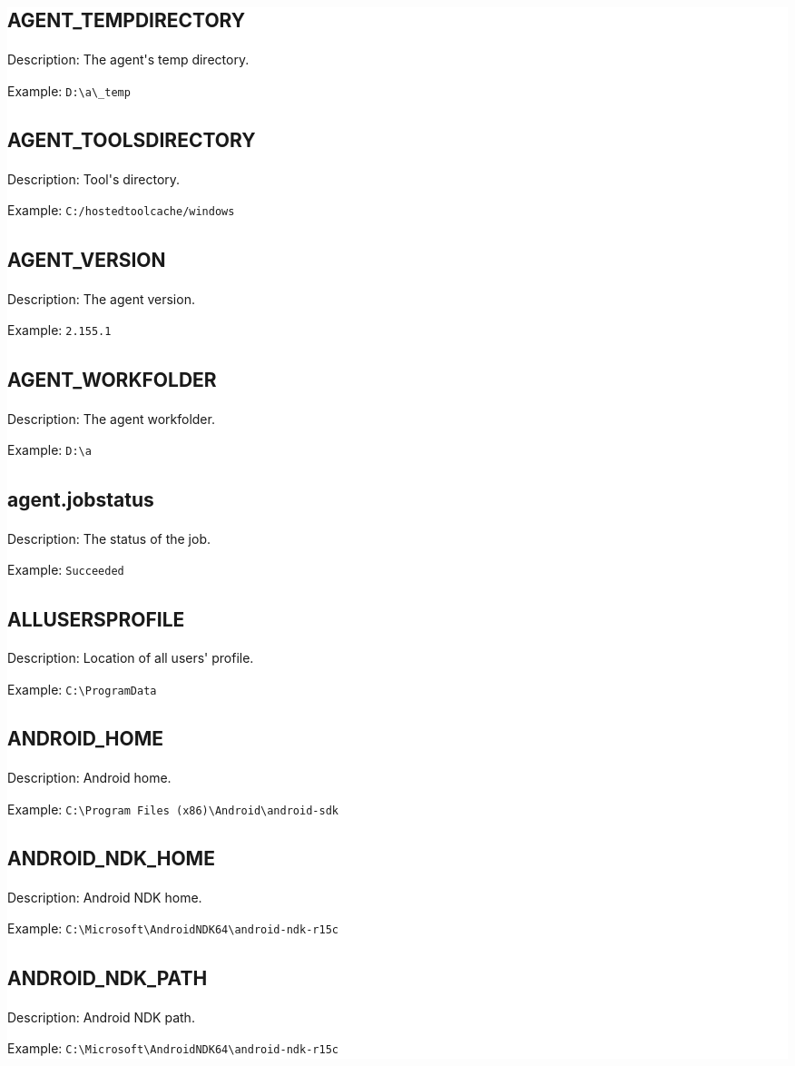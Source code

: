 ## AGENT_TEMPDIRECTORY

Description: The agent's temp directory.

Example: `D:\a\_temp`

## AGENT_TOOLSDIRECTORY

Description: Tool's directory.

Example: `C:/hostedtoolcache/windows`

## AGENT_VERSION

Description: The agent version.

Example: `2.155.1`

## AGENT_WORKFOLDER

Description: The agent workfolder.

Example: `D:\a`

## agent.jobstatus

Description: The status of the job.

Example: `Succeeded`

## ALLUSERSPROFILE

Description: Location of all users' profile.

Example: `C:\ProgramData`

## ANDROID_HOME

Description: Android home.

Example: `C:\Program Files (x86)\Android\android-sdk`

## ANDROID_NDK_HOME

Description: Android NDK home.

Example: `C:\Microsoft\AndroidNDK64\android-ndk-r15c`

## ANDROID_NDK_PATH

Description: Android NDK path.

Example: `C:\Microsoft\AndroidNDK64\android-ndk-r15c`
